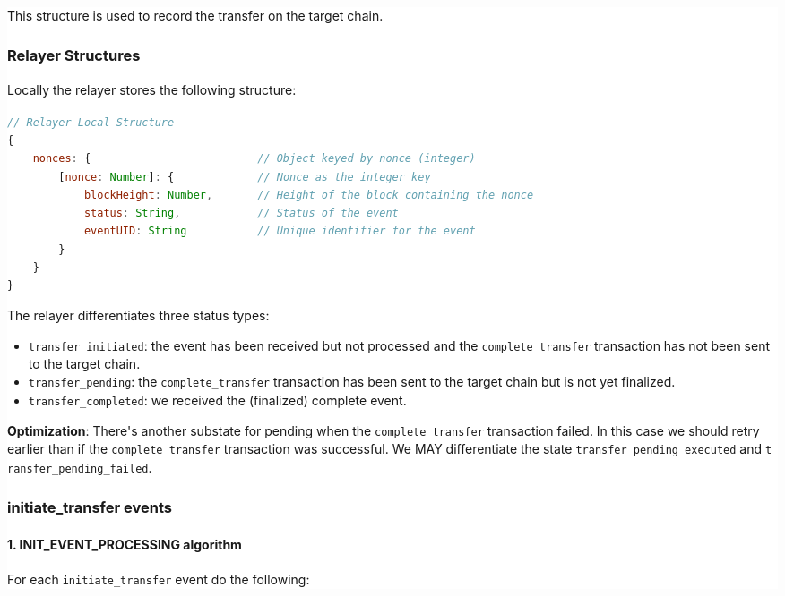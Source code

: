 This structure is used to record the transfer on the target chain.

### Relayer Structures


Locally the relayer stores the following structure:

```javascript
// Relayer Local Structure
{
    nonces: {                          // Object keyed by nonce (integer)
        [nonce: Number]: {             // Nonce as the integer key
            blockHeight: Number,       // Height of the block containing the nonce
            status: String,            // Status of the event
            eventUID: String           // Unique identifier for the event
        }
    }
}
```

The relayer differentiates three status types:

- `transfer_initiated`: the event has been received but not processed and the `complete_transfer` transaction has not been sent to the target chain.
- `transfer_pending`: the `complete_transfer` transaction has been sent to the target chain but is not yet finalized.
- `transfer_completed`: we received the (finalized) complete event.

**Optimization**: There's another substate for pending when the `complete_transfer` transaction failed. In this case we should retry earlier than if the `complete_transfer` transaction was successful. We MAY differentiate the state `transfer_pending_executed` and `transfer_pending_failed`.

### initiate_transfer events

#### 1. INIT_EVENT_PROCESSING algorithm

For each `initiate_transfer` event do the following:
